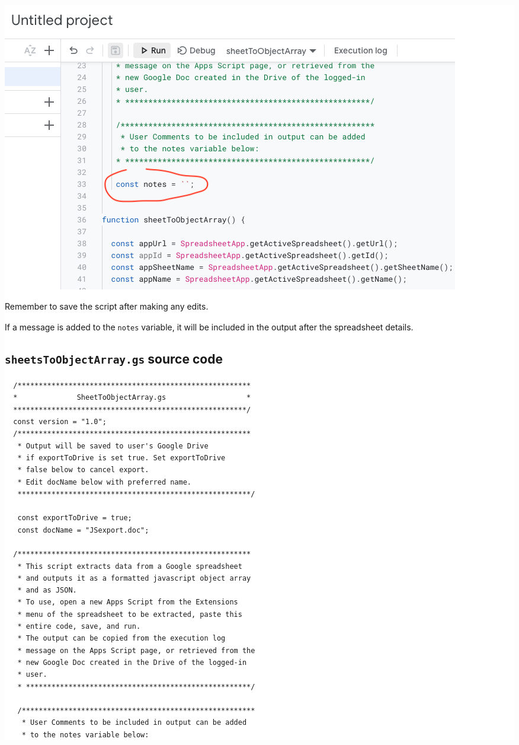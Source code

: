 ![variable allowing user message to be include in output](./images/15_notes_option.png)

Remember to save the script after making any edits.

If a message is added to the `notes` variable, it will be included in the output after the spreadsheet details.

## `sheetsToObjectArray.gs` source code

```
  /******************************************************* 
  *              SheetToObjectArray.gs                   *
  *******************************************************/
  const version = "1.0";
  /*******************************************************
   * Output will be saved to user's Google Drive 
   * if exportToDrive is set true. Set exportToDrive
   * false below to cancel export.
   * Edit docName below with preferred name.
   *******************************************************/
   
   const exportToDrive = true;
   const docName = "JSexport.doc";

  /*******************************************************
   * This script extracts data from a Google spreadsheet
   * and outputs it as a formatted javascript object array
   * and as JSON. 
   * To use, open a new Apps Script from the Extensions
   * menu of the spreadsheet to be extracted, paste this 
   * entire code, save, and run.
   * The output can be copied from the execution log
   * message on the Apps Script page, or retrieved from the
   * new Google Doc created in the Drive of the logged-in 
   * user.
   * *****************************************************/

   /*******************************************************
    * User Comments to be included in output can be added
    * to the notes variable below:
```